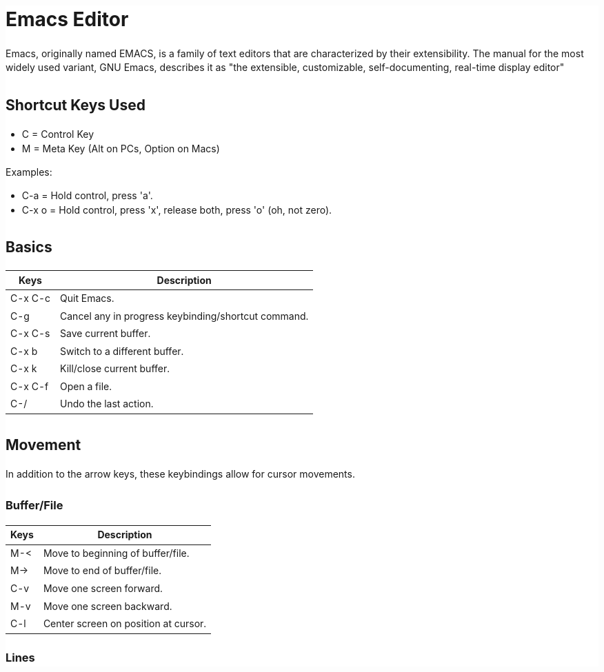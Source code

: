 # Emacs Editor
Emacs, originally named EMACS, is a family of text editors that are characterized by their extensibility. The manual for the most widely used variant, GNU Emacs, describes it as "the extensible, customizable, self-documenting, real-time display editor"
## Shortcut Keys Used

- C = Control Key
- M = Meta Key (Alt on PCs, Option on Macs)

Examples:

- C-a = Hold control, press 'a'.
- C-x o = Hold control, press 'x', release both, press 'o' (oh, not zero).

## Basics

| Keys | Description |
| --- | --- |
| C-x C-c | Quit Emacs. |
| C-g | Cancel any in progress keybinding/shortcut command. |
| C-x C-s | Save current buffer. |
| C-x b | Switch to a different buffer. |
| C-x k | Kill/close current buffer. |
| C-x C-f | Open a file. |
| C-/ | Undo the last action. |

## Movement

In addition to the arrow keys, these keybindings allow for cursor movements.

### Buffer/File

| Keys | Description |
| --- | --- |
| M-< | Move to beginning of buffer/file. |
| M-> | Move to end of buffer/file. |
| C-v | Move one screen forward. |
| M-v | Move one screen backward. |
| C-l | Center screen on position at cursor. |

### Lines
